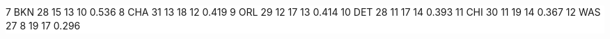 <tr>
    <td class="tg-50j8">7</td>
    <td class="tg-50j8">BKN</td>
    <td class="tg-50j8">28</td>
    <td class="tg-50j8">15</td>
    <td class="tg-50j8">13</td>
    <td class="tg-50j8">10</td>
    <td class="tg-50j8">0.536</td>
</tr>

<tr>
    <td class="tg-50j8">8</td>
    <td class="tg-50j8">CHA</td>
    <td class="tg-50j8">31</td>
    <td class="tg-50j8">13</td>
    <td class="tg-50j8">18</td>
    <td class="tg-50j8">12</td>
    <td class="tg-50j8">0.419</td>
</tr>

<tr>
    <td class="tg-50j8">9</td>
    <td class="tg-50j8">ORL</td>
    <td class="tg-50j8">29</td>
    <td class="tg-50j8">12</td>
    <td class="tg-50j8">17</td>
    <td class="tg-50j8">13</td>
    <td class="tg-50j8">0.414</td>
</tr>

<tr>
    <td class="tg-50j8">10</td>
    <td class="tg-50j8">DET</td>
    <td class="tg-50j8">28</td>
    <td class="tg-50j8">11</td>
    <td class="tg-50j8">17</td>
    <td class="tg-50j8">14</td>
    <td class="tg-50j8">0.393</td>
</tr>

<tr>
    <td class="tg-50j8">11</td>
    <td class="tg-50j8">CHI</td>
    <td class="tg-50j8">30</td>
    <td class="tg-50j8">11</td>
    <td class="tg-50j8">19</td>
    <td class="tg-50j8">14</td>
    <td class="tg-50j8">0.367</td>
</tr>

<tr>
    <td class="tg-50j8">12</td>
    <td class="tg-50j8">WAS</td>
    <td class="tg-50j8">27</td>
    <td class="tg-50j8">8</td>
    <td class="tg-50j8">19</td>
    <td class="tg-50j8">17</td>
    <td class="tg-50j8">0.296</td>
</tr>
